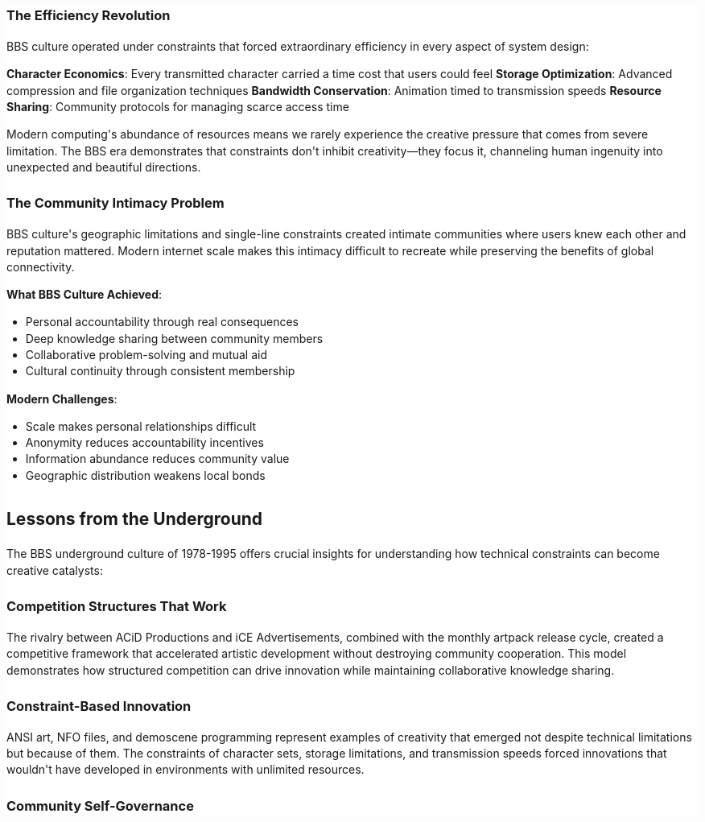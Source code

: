 ### The Efficiency Revolution

BBS culture operated under constraints that forced extraordinary efficiency in every aspect of system design:

**Character Economics**: Every transmitted character carried a time cost that users could feel
**Storage Optimization**: Advanced compression and file organization techniques
**Bandwidth Conservation**: Animation timed to transmission speeds
**Resource Sharing**: Community protocols for managing scarce access time

Modern computing's abundance of resources means we rarely experience the creative pressure that comes from severe limitation. The BBS era demonstrates that constraints don't inhibit creativity—they focus it, channeling human ingenuity into unexpected and beautiful directions.

### The Community Intimacy Problem

BBS culture's geographic limitations and single-line constraints created intimate communities where users knew each other and reputation mattered. Modern internet scale makes this intimacy difficult to recreate while preserving the benefits of global connectivity.

**What BBS Culture Achieved**:
- Personal accountability through real consequences
- Deep knowledge sharing between community members
- Collaborative problem-solving and mutual aid
- Cultural continuity through consistent membership

**Modern Challenges**:
- Scale makes personal relationships difficult
- Anonymity reduces accountability incentives
- Information abundance reduces community value
- Geographic distribution weakens local bonds

## Lessons from the Underground

The BBS underground culture of 1978-1995 offers crucial insights for understanding how technical constraints can become creative catalysts:

### Competition Structures That Work

The rivalry between ACiD Productions and iCE Advertisements, combined with the monthly artpack release cycle, created a competitive framework that accelerated artistic development without destroying community cooperation. This model demonstrates how structured competition can drive innovation while maintaining collaborative knowledge sharing.

### Constraint-Based Innovation

ANSI art, NFO files, and demoscene programming represent examples of creativity that emerged not despite technical limitations but because of them. The constraints of character sets, storage limitations, and transmission speeds forced innovations that wouldn't have developed in environments with unlimited resources.

### Community Self-Governance
